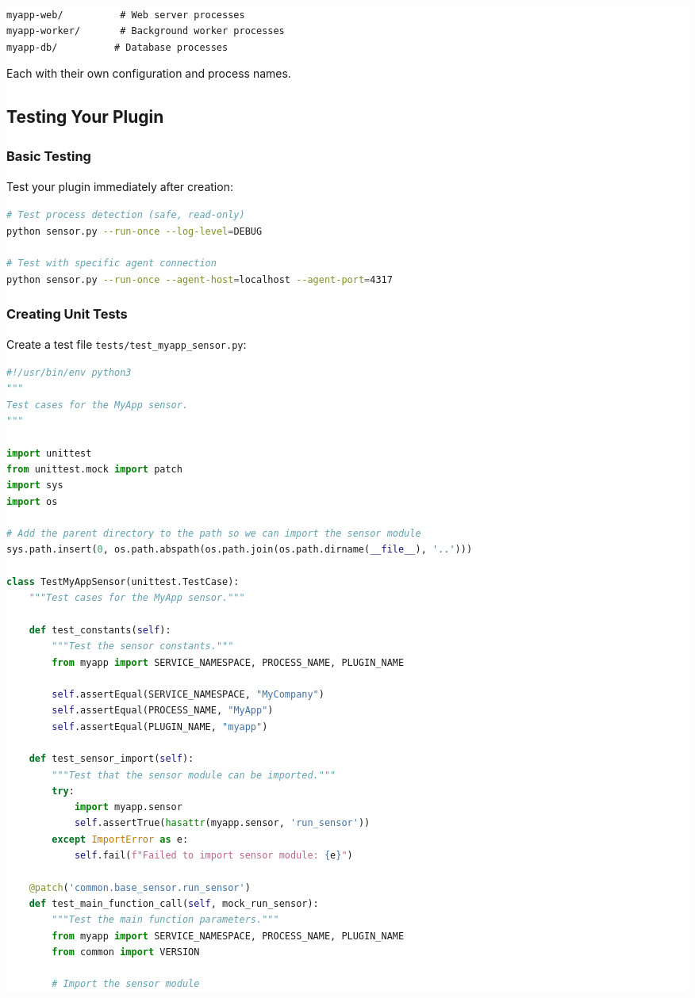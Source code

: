 ```
myapp-web/          # Web server processes
myapp-worker/       # Background worker processes
myapp-db/          # Database processes
```

Each with their own configuration and process names.

## Testing Your Plugin

### Basic Testing

Test your plugin immediately after creation:

```bash
# Test process detection (safe, read-only)
python sensor.py --run-once --log-level=DEBUG

# Test with specific agent connection
python sensor.py --run-once --agent-host=localhost --agent-port=4317
```

### Creating Unit Tests

Create a test file `tests/test_myapp_sensor.py`:

```python
#!/usr/bin/env python3
"""
Test cases for the MyApp sensor.
"""

import unittest
from unittest.mock import patch
import sys
import os

# Add the parent directory to the path so we can import the sensor module
sys.path.insert(0, os.path.abspath(os.path.join(os.path.dirname(__file__), '..')))

class TestMyAppSensor(unittest.TestCase):
    """Test cases for the MyApp sensor."""
    
    def test_constants(self):
        """Test the sensor constants."""
        from myapp import SERVICE_NAMESPACE, PROCESS_NAME, PLUGIN_NAME
        
        self.assertEqual(SERVICE_NAMESPACE, "MyCompany")
        self.assertEqual(PROCESS_NAME, "MyApp")
        self.assertEqual(PLUGIN_NAME, "myapp")
    
    def test_sensor_import(self):
        """Test that the sensor module can be imported."""
        try:
            import myapp.sensor
            self.assertTrue(hasattr(myapp.sensor, 'run_sensor'))
        except ImportError as e:
            self.fail(f"Failed to import sensor module: {e}")
    
    @patch('common.base_sensor.run_sensor')
    def test_main_function_call(self, mock_run_sensor):
        """Test the main function parameters."""
        from myapp import SERVICE_NAMESPACE, PROCESS_NAME, PLUGIN_NAME
        from common import VERSION
        
        # Import the sensor module
```